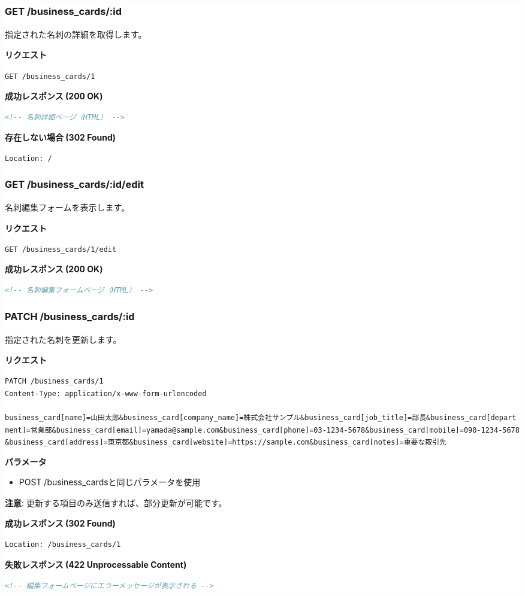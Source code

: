### GET /business_cards/:id

指定された名刺の詳細を取得します。

**リクエスト**
```http
GET /business_cards/1
```

**成功レスポンス (200 OK)**
```html
<!-- 名刺詳細ページ（HTML） -->
```

**存在しない場合 (302 Found)**
```
Location: /
```

### GET /business_cards/:id/edit

名刺編集フォームを表示します。

**リクエスト**
```http
GET /business_cards/1/edit
```

**成功レスポンス (200 OK)**
```html
<!-- 名刺編集フォームページ（HTML） -->
```

### PATCH /business_cards/:id

指定された名刺を更新します。

**リクエスト**
```http
PATCH /business_cards/1
Content-Type: application/x-www-form-urlencoded

business_card[name]=山田太郎&business_card[company_name]=株式会社サンプル&business_card[job_title]=部長&business_card[department]=営業部&business_card[email]=yamada@sample.com&business_card[phone]=03-1234-5678&business_card[mobile]=090-1234-5678&business_card[address]=東京都&business_card[website]=https://sample.com&business_card[notes]=重要な取引先
```

**パラメータ**
- POST /business_cardsと同じパラメータを使用

**注意**: 更新する項目のみ送信すれば、部分更新が可能です。

**成功レスポンス (302 Found)**
```
Location: /business_cards/1
```

**失敗レスポンス (422 Unprocessable Content)**
```html
<!-- 編集フォームページにエラーメッセージが表示される -->
```
